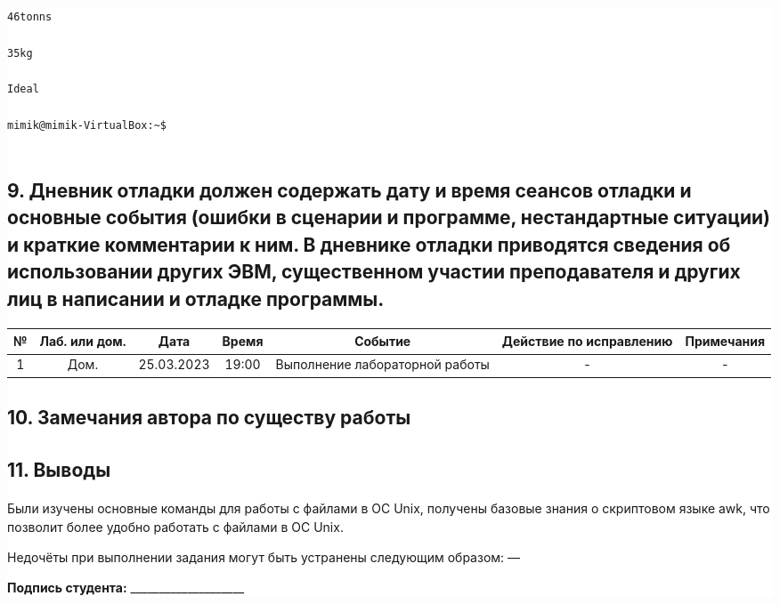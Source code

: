 ```
46tonns

35kg

Ideal

mimik@mimik-VirtualBox:~$ 


```
## 9. **Дневник отладки должен содержать дату и время сеансов отладки и основные события (ошибки в сценарии и программе, нестандартные ситуации) и краткие комментарии к ним. В дневнике отладки приводятся сведения об использовании других ЭВМ, существенном участии преподавателя и других лиц в написании и отладке программы.**

|№|Лаб. или дом.|Дата|Время|Событие|Действие по исправлению|Примечания|
| :-: | :-: | :-: | :-: | :-: | :-: | :-: |
|1|Дом.|25.03.2023|19:00|Выполнение лабораторной работы|-|-|

## 10. **Замечания автора по существу работы**



## 11. **Выводы**

Были изучены основные команды для работы с файлами в OC Unix, получены базовые знания о скриптовом языке awk, что позволит более удобно работать с файлами в OC Unix.

Недочёты при выполнении задания могут быть устранены следующим образом: —

**Подпись студента:** \_\_\_\_\_\_\_\_\_\_\_\_\_\_\_\_\_\_\_\_

